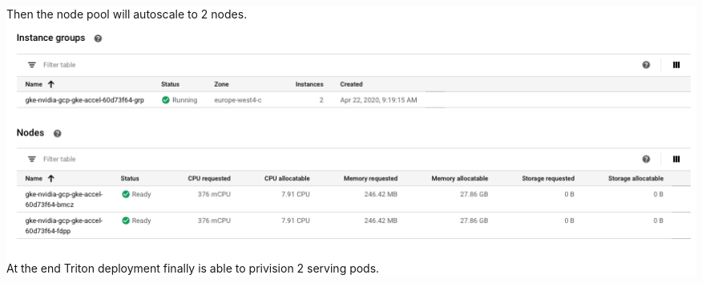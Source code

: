 Then the node pool will autoscale to 2 nodes.
![autoscaler node pool](img/triton_nodepool_autoscale.png)

At the end Triton deployment finally is able to privision 2 serving pods. 






